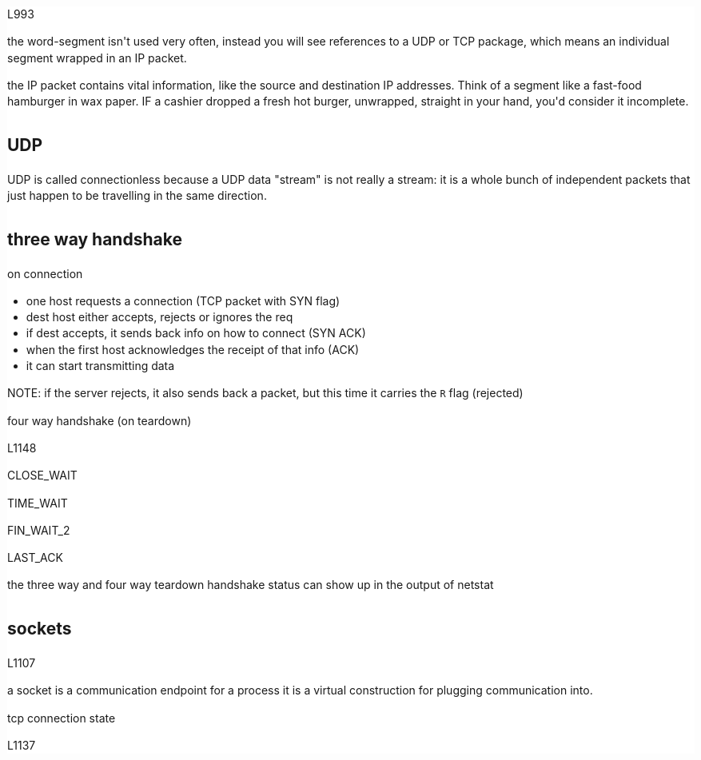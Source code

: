 L993

the word-segment isn't used very often,
instead you will see references to a UDP or TCP package, which
means an individual segment wrapped in an IP packet.

the IP packet contains vital information, like the source and
destination IP addresses. Think of a segment like a fast-food
hamburger in wax paper. IF a cashier dropped a fresh hot
burger, unwrapped, straight in your hand, you'd consider it
incomplete.

## UDP

UDP is called connectionless because a UDP data "stream"
is not really a stream: it is a whole bunch of independent
packets that just happen to be travelling in the same
direction.

## three way handshake

on connection

- one host requests a connection (TCP packet with SYN flag)
- dest host either accepts, rejects or ignores the req
- if dest accepts, it sends back info on how to connect (SYN ACK)
- when the first host acknowledges the receipt of that info (ACK)
- it can start transmitting data

NOTE: if the server rejects, it also sends back a packet, but this
time it carries the `R` flag (rejected)

four way handshake (on teardown)

L1148

CLOSE_WAIT

TIME_WAIT

FIN_WAIT_2

LAST_ACK

the three way and four way teardown handshake status can show up
in the output of netstat

## sockets

L1107

a socket is a communication endpoint for a process
it is a virtual construction for plugging communication into.

tcp connection state

L1137
